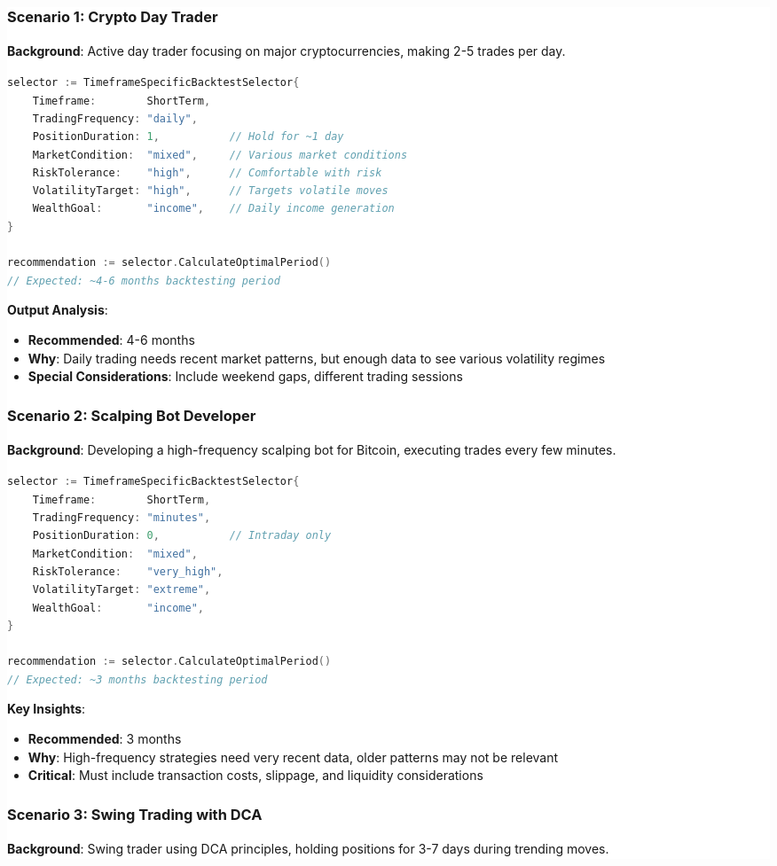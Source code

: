 ### Scenario 1: Crypto Day Trader

**Background**: Active day trader focusing on major cryptocurrencies, making 2-5 trades per day.

```go
selector := TimeframeSpecificBacktestSelector{
    Timeframe:        ShortTerm,
    TradingFrequency: "daily",
    PositionDuration: 1,           // Hold for ~1 day
    MarketCondition:  "mixed",     // Various market conditions
    RiskTolerance:    "high",      // Comfortable with risk
    VolatilityTarget: "high",      // Targets volatile moves
    WealthGoal:       "income",    // Daily income generation
}

recommendation := selector.CalculateOptimalPeriod()
// Expected: ~4-6 months backtesting period
```

**Output Analysis**:

- **Recommended**: 4-6 months
- **Why**: Daily trading needs recent market patterns, but enough data to see various volatility regimes
- **Special Considerations**: Include weekend gaps, different trading sessions

### Scenario 2: Scalping Bot Developer

**Background**: Developing a high-frequency scalping bot for Bitcoin, executing trades every few minutes.

```go
selector := TimeframeSpecificBacktestSelector{
    Timeframe:        ShortTerm,
    TradingFrequency: "minutes",
    PositionDuration: 0,           // Intraday only
    MarketCondition:  "mixed",
    RiskTolerance:    "very_high",
    VolatilityTarget: "extreme",
    WealthGoal:       "income",
}

recommendation := selector.CalculateOptimalPeriod()
// Expected: ~3 months backtesting period
```

**Key Insights**:

- **Recommended**: 3 months
- **Why**: High-frequency strategies need very recent data, older patterns may not be relevant
- **Critical**: Must include transaction costs, slippage, and liquidity considerations

### Scenario 3: Swing Trading with DCA

**Background**: Swing trader using DCA principles, holding positions for 3-7 days during trending moves.
